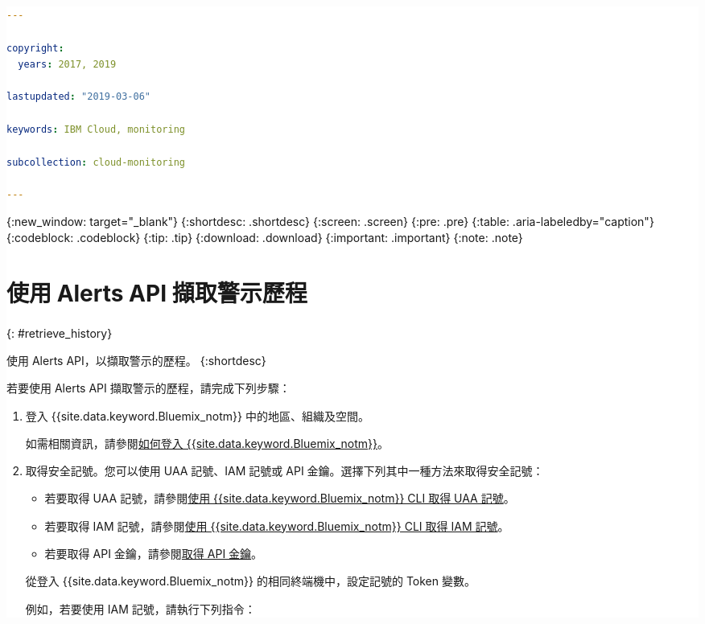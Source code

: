 ```yaml
---

copyright:
  years: 2017, 2019

lastupdated: "2019-03-06"

keywords: IBM Cloud, monitoring

subcollection: cloud-monitoring

---
```


{:new_window: target="_blank"}
{:shortdesc: .shortdesc}
{:screen: .screen}
{:pre: .pre}
{:table: .aria-labeledby="caption"}
{:codeblock: .codeblock}
{:tip: .tip}
{:download: .download}
{:important: .important}
{:note: .note}


# 使用 Alerts API 擷取警示歷程
{: #retrieve_history}

使用 Alerts API，以擷取警示的歷程。
{:shortdesc}


若要使用 Alerts API 擷取警示的歷程，請完成下列步驟：

1. 登入 {{site.data.keyword.Bluemix_notm}} 中的地區、組織及空間。 

    如需相關資訊，請參閱[如何登入 {{site.data.keyword.Bluemix_notm}}](/docs/services/cloud-monitoring/qa?topic=cloud-monitoring-cli_qa#login)。

2. 取得安全記號。您可以使用 UAA 記號、IAM 記號或 API 金鑰。選擇下列其中一種方法來取得安全記號：
	
	* 若要取得 UAA 記號，請參閱[使用 {{site.data.keyword.Bluemix_notm}} CLI 取得 UAA 記號](/docs/services/cloud-monitoring/security?topic=cloud-monitoring-auth_uaa#uaa_cli)。
	
	* 若要取得 IAM 記號，請參閱[使用 {{site.data.keyword.Bluemix_notm}} CLI 取得 IAM 記號](/docs/services/cloud-monitoring/security?topic=cloud-monitoring-auth_iam#auth_iam)。
	
	* 若要取得 API 金鑰，請參閱[取得 API 金鑰](/docs/services/cloud-monitoring/security?topic=cloud-monitoring-auth_api_key#auth_api_key)。
	
	從登入 {{site.data.keyword.Bluemix_notm}} 的相同終端機中，設定記號的 Token 變數。

    例如，若要使用 IAM 記號，請執行下列指令：
